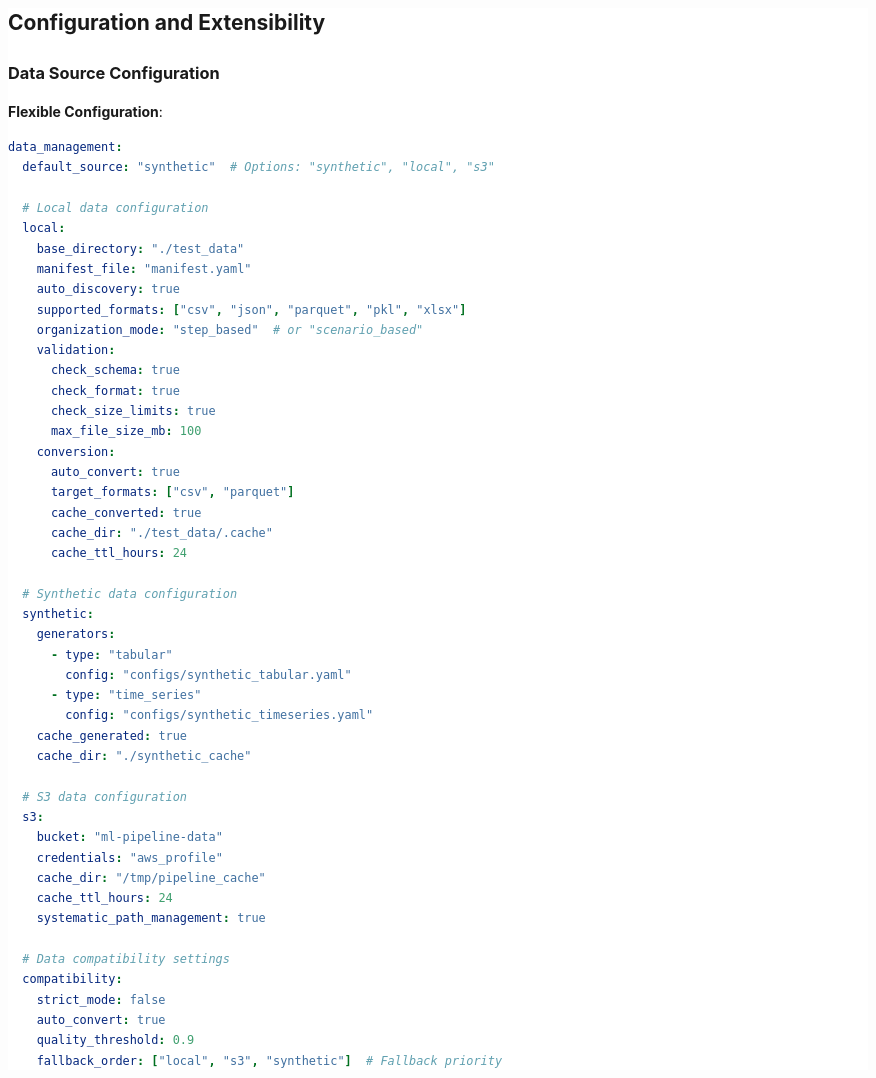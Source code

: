 ## Configuration and Extensibility

### Data Source Configuration

**Flexible Configuration**:
```yaml
data_management:
  default_source: "synthetic"  # Options: "synthetic", "local", "s3"
  
  # Local data configuration
  local:
    base_directory: "./test_data"
    manifest_file: "manifest.yaml"
    auto_discovery: true
    supported_formats: ["csv", "json", "parquet", "pkl", "xlsx"]
    organization_mode: "step_based"  # or "scenario_based"
    validation:
      check_schema: true
      check_format: true
      check_size_limits: true
      max_file_size_mb: 100
    conversion:
      auto_convert: true
      target_formats: ["csv", "parquet"]
      cache_converted: true
      cache_dir: "./test_data/.cache"
      cache_ttl_hours: 24
  
  # Synthetic data configuration
  synthetic:
    generators:
      - type: "tabular"
        config: "configs/synthetic_tabular.yaml"
      - type: "time_series"
        config: "configs/synthetic_timeseries.yaml"
    cache_generated: true
    cache_dir: "./synthetic_cache"
  
  # S3 data configuration
  s3:
    bucket: "ml-pipeline-data"
    credentials: "aws_profile"
    cache_dir: "/tmp/pipeline_cache"
    cache_ttl_hours: 24
    systematic_path_management: true
  
  # Data compatibility settings
  compatibility:
    strict_mode: false
    auto_convert: true
    quality_threshold: 0.9
    fallback_order: ["local", "s3", "synthetic"]  # Fallback priority
```
